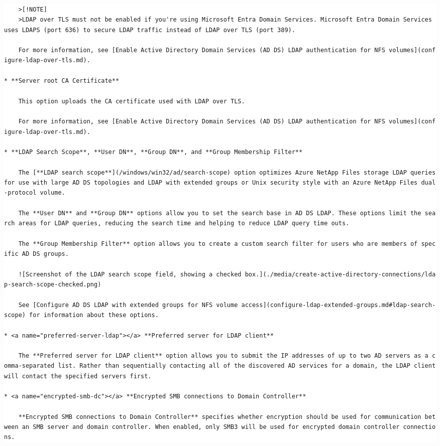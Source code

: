        >[!NOTE]
        >LDAP over TLS must not be enabled if you're using Microsoft Entra Domain Services. Microsoft Entra Domain Services uses LDAPS (port 636) to secure LDAP traffic instead of LDAP over TLS (port 389). 
        
        For more information, see [Enable Active Directory Domain Services (AD DS) LDAP authentication for NFS volumes](configure-ldap-over-tls.md).

    * **Server root CA Certificate** 
        
        This option uploads the CA certificate used with LDAP over TLS. 
        
        For more information, see [Enable Active Directory Domain Services (AD DS) LDAP authentication for NFS volumes](configure-ldap-over-tls.md).  

    * **LDAP Search Scope**, **User DN**, **Group DN**, and **Group Membership Filter**  

        The [**LDAP search scope**](/windows/win32/ad/search-scope) option optimizes Azure NetApp Files storage LDAP queries for use with large AD DS topologies and LDAP with extended groups or Unix security style with an Azure NetApp Files dual-protocol volume. 
        
        The **User DN** and **Group DN** options allow you to set the search base in AD DS LDAP. These options limit the search areas for LDAP queries, reducing the search time and helping to reduce LDAP query time outs. 
         
        The **Group Membership Filter** option allows you to create a custom search filter for users who are members of specific AD DS groups. 

        ![Screenshot of the LDAP search scope field, showing a checked box.](./media/create-active-directory-connections/ldap-search-scope-checked.png)

        See [Configure AD DS LDAP with extended groups for NFS volume access](configure-ldap-extended-groups.md#ldap-search-scope) for information about these options.

    * <a name="preferred-server-ldap"></a> **Preferred server for LDAP client**

        The **Preferred server for LDAP client** option allows you to submit the IP addresses of up to two AD servers as a comma-separated list. Rather than sequentially contacting all of the discovered AD services for a domain, the LDAP client will contact the specified servers first. 

    * <a name="encrypted-smb-dc"></a> **Encrypted SMB connections to Domain Controller**
        
        **Encrypted SMB connections to Domain Controller** specifies whether encryption should be used for communication between an SMB server and domain controller. When enabled, only SMB3 will be used for encrypted domain controller connections.
